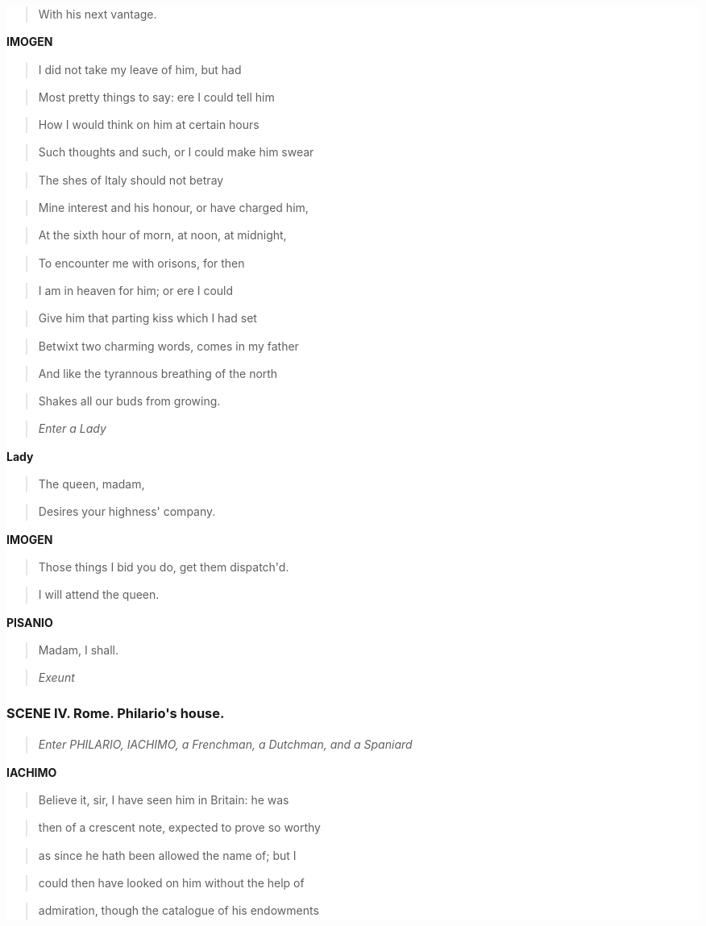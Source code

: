> With his next vantage.  

**IMOGEN**

> I did not take my leave of him, but had  

> Most pretty things to say: ere I could tell him  

> How I would think on him at certain hours  

> Such thoughts and such, or I could make him swear  

> The shes of Italy should not betray  

> Mine interest and his honour, or have charged him,  

> At the sixth hour of morn, at noon, at midnight,  

> To encounter me with orisons, for then  

> I am in heaven for him; or ere I could  

> Give him that parting kiss which I had set  

> Betwixt two charming words, comes in my father  

> And like the tyrannous breathing of the north  

> Shakes all our buds from growing.  

> *Enter a Lady*

**Lady**

> The queen, madam,  

> Desires your highness' company.  

**IMOGEN**

> Those things I bid you do, get them dispatch'd.  

> I will attend the queen.  

**PISANIO**

> Madam, I shall.  

> *Exeunt*

### SCENE IV. Rome. Philario's house.

> *Enter PHILARIO, IACHIMO, a Frenchman, a Dutchman, and a Spaniard*

**IACHIMO**

> Believe it, sir, I have seen him in Britain: he was  

> then of a crescent note, expected to prove so worthy  

> as since he hath been allowed the name of; but I  

> could then have looked on him without the help of  

> admiration, though the catalogue of his endowments  
